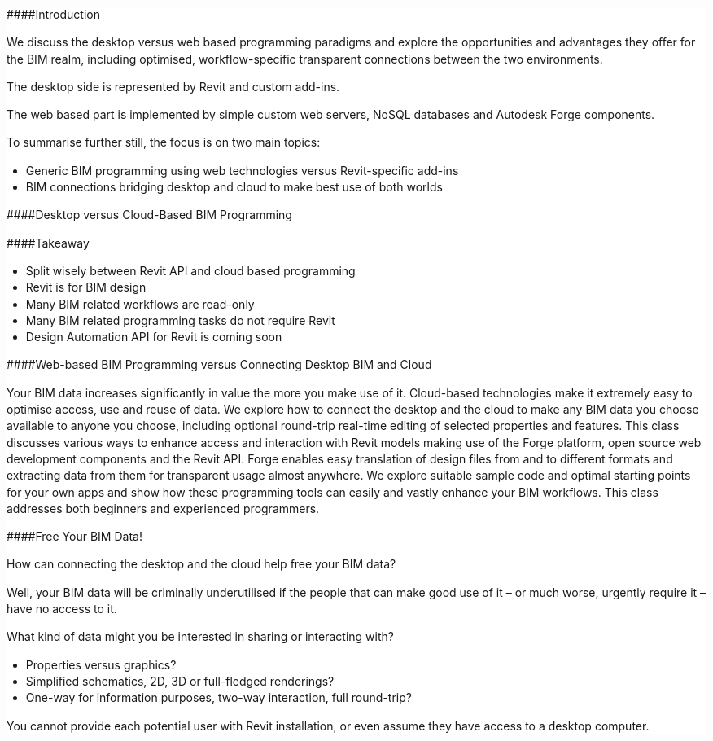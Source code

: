 
####<a name="1.2"></a>Introduction

We discuss the desktop versus web based programming paradigms and explore the opportunities and advantages they offer for the BIM realm, including optimised, workflow-specific transparent connections between the two environments.

The desktop side is represented by Revit and custom add-ins. 

The web based part is implemented by simple custom web servers, NoSQL databases and Autodesk Forge components.

To summarise further still, the focus is on two main topics:

- Generic BIM programming using web technologies versus Revit-specific add-ins
- BIM connections bridging desktop and cloud to make best use of both worlds


####<a name="2"></a>Desktop versus Cloud-Based BIM Programming



####<a name="2.1"></a>Takeaway

- Split wisely between Revit API and cloud based programming
- Revit is for BIM design
- Many BIM related workflows are read-only
- Many BIM related programming tasks do not require Revit
- Design Automation API for Revit is coming soon


####<a name="2.2"></a>Web-based BIM Programming versus Connecting Desktop BIM and Cloud

Your BIM data increases significantly in value the more you make use of it. Cloud-based technologies make it extremely easy to optimise access, use and reuse of data. We explore how to connect the desktop and the cloud to make any BIM data you choose available to anyone you choose, including optional round-trip real-time editing of selected properties and features. This class discusses various ways to enhance access and interaction with Revit models making use of the Forge platform, open source web development components and the Revit API. Forge enables easy translation of design files from and to different formats and extracting data from them for transparent usage almost anywhere. We explore suitable sample code and optimal starting points for your own apps and show how these programming tools can easily and vastly enhance your BIM workflows. This class addresses both beginners and experienced programmers.


####<a name="2.3"></a>Free Your BIM Data!

How can connecting the desktop and the cloud help free your BIM data?

Well, your BIM data will be criminally underutilised if the people that can make good use of it &ndash; or much worse, urgently require it &ndash; have no access to it.

What kind of data might you be interested in sharing or interacting with?

- Properties versus graphics?
- Simplified schematics, 2D, 3D or full-fledged renderings?
- One-way for information purposes, two-way interaction, full round-trip?

You cannot provide each potential user with Revit installation, or even assume they have access to a desktop computer.
